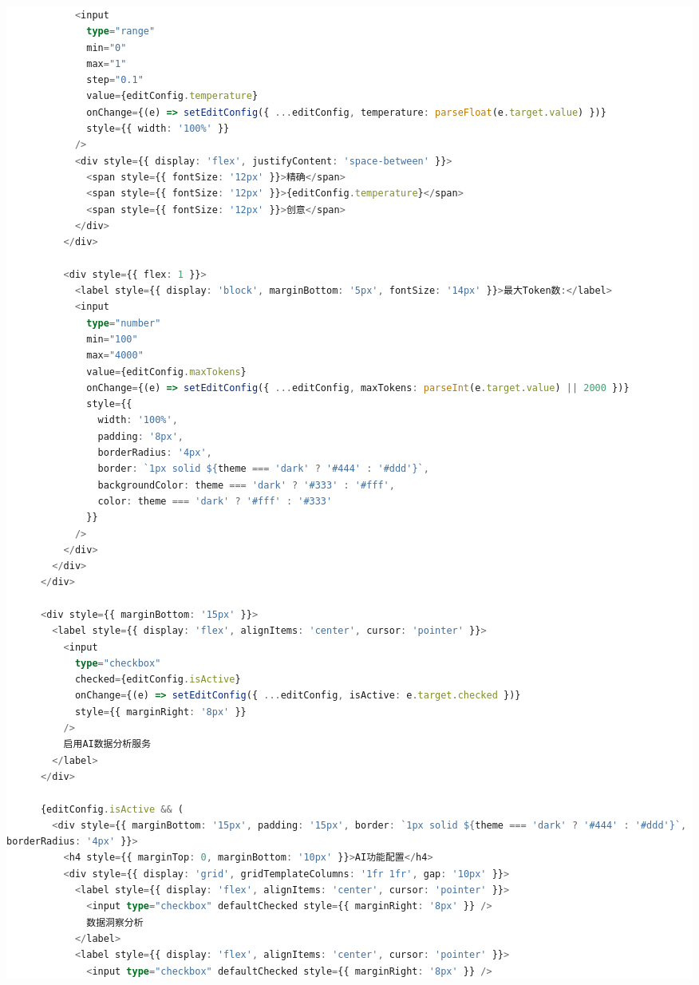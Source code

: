 ```typescript
            <input
              type="range"
              min="0"
              max="1"
              step="0.1"
              value={editConfig.temperature}
              onChange={(e) => setEditConfig({ ...editConfig, temperature: parseFloat(e.target.value) })}
              style={{ width: '100%' }}
            />
            <div style={{ display: 'flex', justifyContent: 'space-between' }}>
              <span style={{ fontSize: '12px' }}>精确</span>
              <span style={{ fontSize: '12px' }}>{editConfig.temperature}</span>
              <span style={{ fontSize: '12px' }}>创意</span>
            </div>
          </div>
          
          <div style={{ flex: 1 }}>
            <label style={{ display: 'block', marginBottom: '5px', fontSize: '14px' }}>最大Token数:</label>
            <input
              type="number"
              min="100"
              max="4000"
              value={editConfig.maxTokens}
              onChange={(e) => setEditConfig({ ...editConfig, maxTokens: parseInt(e.target.value) || 2000 })}
              style={{
                width: '100%',
                padding: '8px',
                borderRadius: '4px',
                border: `1px solid ${theme === 'dark' ? '#444' : '#ddd'}`,
                backgroundColor: theme === 'dark' ? '#333' : '#fff',
                color: theme === 'dark' ? '#fff' : '#333'
              }}
            />
          </div>
        </div>
      </div>
      
      <div style={{ marginBottom: '15px' }}>
        <label style={{ display: 'flex', alignItems: 'center', cursor: 'pointer' }}>
          <input
            type="checkbox"
            checked={editConfig.isActive}
            onChange={(e) => setEditConfig({ ...editConfig, isActive: e.target.checked })}
            style={{ marginRight: '8px' }}
          />
          启用AI数据分析服务
        </label>
      </div>
      
      {editConfig.isActive && (
        <div style={{ marginBottom: '15px', padding: '15px', border: `1px solid ${theme === 'dark' ? '#444' : '#ddd'}`, borderRadius: '4px' }}>
          <h4 style={{ marginTop: 0, marginBottom: '10px' }}>AI功能配置</h4>
          <div style={{ display: 'grid', gridTemplateColumns: '1fr 1fr', gap: '10px' }}>
            <label style={{ display: 'flex', alignItems: 'center', cursor: 'pointer' }}>
              <input type="checkbox" defaultChecked style={{ marginRight: '8px' }} />
              数据洞察分析
            </label>
            <label style={{ display: 'flex', alignItems: 'center', cursor: 'pointer' }}>
              <input type="checkbox" defaultChecked style={{ marginRight: '8px' }} />
```